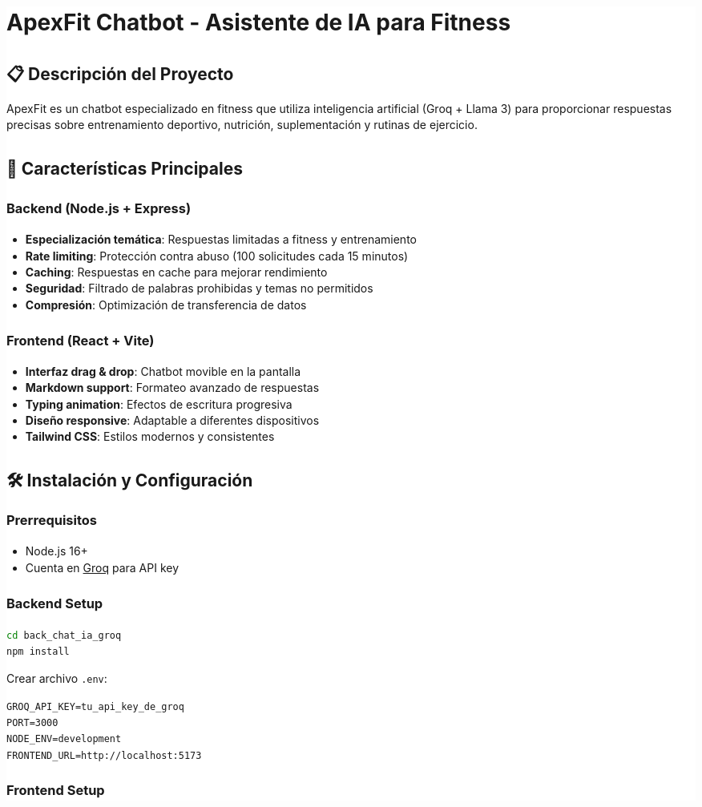 # ApexFit Chatbot - Asistente de IA para Fitness

## 📋 Descripción del Proyecto

ApexFit es un chatbot especializado en fitness que utiliza inteligencia artificial (Groq + Llama 3) para proporcionar respuestas precisas sobre entrenamiento deportivo, nutrición, suplementación y rutinas de ejercicio.

## 🚀 Características Principales

### Backend (Node.js + Express)

- **Especialización temática**: Respuestas limitadas a fitness y entrenamiento
- **Rate limiting**: Protección contra abuso (100 solicitudes cada 15 minutos)
- **Caching**: Respuestas en cache para mejorar rendimiento
- **Seguridad**: Filtrado de palabras prohibidas y temas no permitidos
- **Compresión**: Optimización de transferencia de datos

### Frontend (React + Vite)

- **Interfaz drag & drop**: Chatbot movible en la pantalla
- **Markdown support**: Formateo avanzado de respuestas
- **Typing animation**: Efectos de escritura progresiva
- **Diseño responsive**: Adaptable a diferentes dispositivos
- **Tailwind CSS**: Estilos modernos y consistentes

## 🛠️ Instalación y Configuración

### Prerrequisitos

- Node.js 16+
- Cuenta en [Groq](https://console.groq.com/) para API key

### Backend Setup

```bash
cd back_chat_ia_groq
npm install
```

Crear archivo `.env`:

```env
GROQ_API_KEY=tu_api_key_de_groq
PORT=3000
NODE_ENV=development
FRONTEND_URL=http://localhost:5173
```

### Frontend Setup

